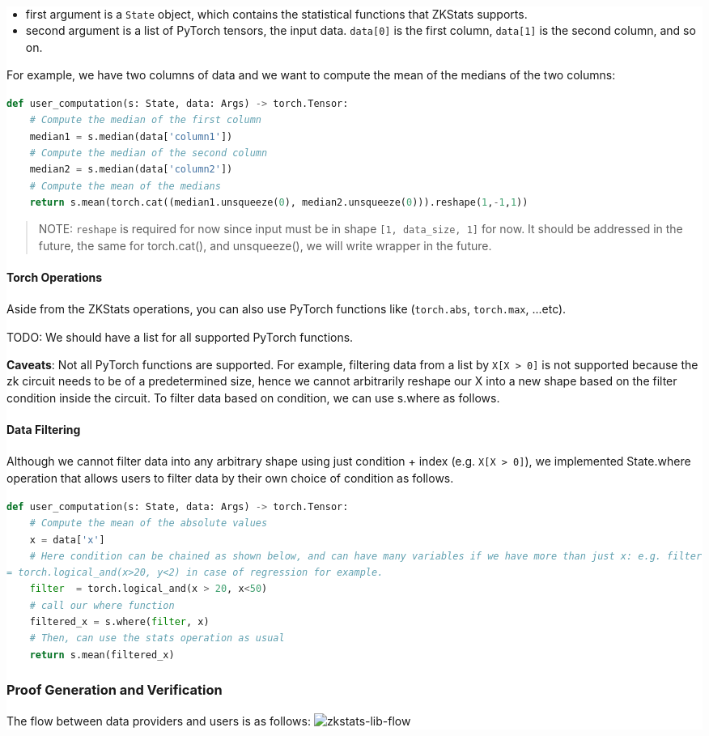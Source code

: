 - first argument is a `State` object, which contains the statistical functions that ZKStats supports.
- second argument is a list of PyTorch tensors, the input data. `data[0]` is the first column, `data[1]` is the second column, and so on.

For example, we have two columns of data and we want to compute the mean of the medians of the two columns:

```python
def user_computation(s: State, data: Args) -> torch.Tensor:
    # Compute the median of the first column
    median1 = s.median(data['column1'])
    # Compute the median of the second column
    median2 = s.median(data['column2'])
    # Compute the mean of the medians
    return s.mean(torch.cat((median1.unsqueeze(0), median2.unsqueeze(0))).reshape(1,-1,1))
```

> NOTE: `reshape` is required for now since input must be in shape `[1, data_size, 1]` for now. It should be addressed in the future, the same for torch.cat(), and unsqueeze(), we will write wrapper in the future.

#### Torch Operations

Aside from the ZKStats operations, you can also use PyTorch functions like (`torch.abs`, `torch.max`, ...etc).

TODO: We should have a list for all supported PyTorch functions.

**Caveats**: Not all PyTorch functions are supported. For example, filtering data from a list by `X[X > 0]` is not supported because the zk circuit needs to be of a predetermined size, hence we cannot arbitrarily reshape our X into a new shape based on the filter condition inside the circuit. To filter data based on condition, we can use s.where as follows.

#### Data Filtering

Although we cannot filter data into any arbitrary shape using just condition + index (e.g. `X[X > 0]`), we implemented State.where operation that allows users to filter data by their own choice of condition as follows.

```python
def user_computation(s: State, data: Args) -> torch.Tensor:
    # Compute the mean of the absolute values
    x = data['x']
    # Here condition can be chained as shown below, and can have many variables if we have more than just x: e.g. filter = torch.logical_and(x>20, y<2) in case of regression for example.
    filter  = torch.logical_and(x > 20, x<50)
    # call our where function
    filtered_x = s.where(filter, x)
    # Then, can use the stats operation as usual
    return s.mean(filtered_x)
```

### Proof Generation and Verification

The flow between data providers and users is as follows:
![zkstats-lib-flow](./assets/zkstats-flow.png)
